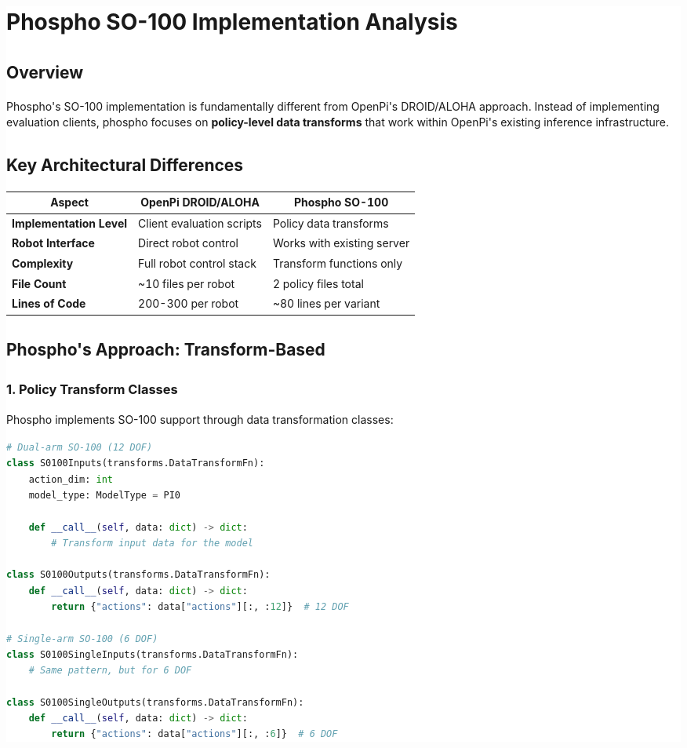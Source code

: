 # Phospho SO-100 Implementation Analysis

## Overview

Phospho's SO-100 implementation is fundamentally different from OpenPi's DROID/ALOHA approach. Instead of implementing evaluation clients, phospho focuses on **policy-level data transforms** that work within OpenPi's existing inference infrastructure.

## Key Architectural Differences

| Aspect | OpenPi DROID/ALOHA | Phospho SO-100 |
|--------|---------------------|-----------------|
| **Implementation Level** | Client evaluation scripts | Policy data transforms |
| **Robot Interface** | Direct robot control | Works with existing server |
| **Complexity** | Full robot control stack | Transform functions only |
| **File Count** | ~10 files per robot | 2 policy files total |
| **Lines of Code** | 200-300 per robot | ~80 lines per variant |

## Phospho's Approach: Transform-Based

### 1. **Policy Transform Classes**

Phospho implements SO-100 support through data transformation classes:

```python
# Dual-arm SO-100 (12 DOF)
class S0100Inputs(transforms.DataTransformFn):
    action_dim: int
    model_type: ModelType = PI0
    
    def __call__(self, data: dict) -> dict:
        # Transform input data for the model
        
class S0100Outputs(transforms.DataTransformFn):
    def __call__(self, data: dict) -> dict:
        return {"actions": data["actions"][:, :12]}  # 12 DOF

# Single-arm SO-100 (6 DOF)  
class S0100SingleInputs(transforms.DataTransformFn):
    # Same pattern, but for 6 DOF
    
class S0100SingleOutputs(transforms.DataTransformFn):
    def __call__(self, data: dict) -> dict:
        return {"actions": data["actions"][:, :6]}  # 6 DOF
```
